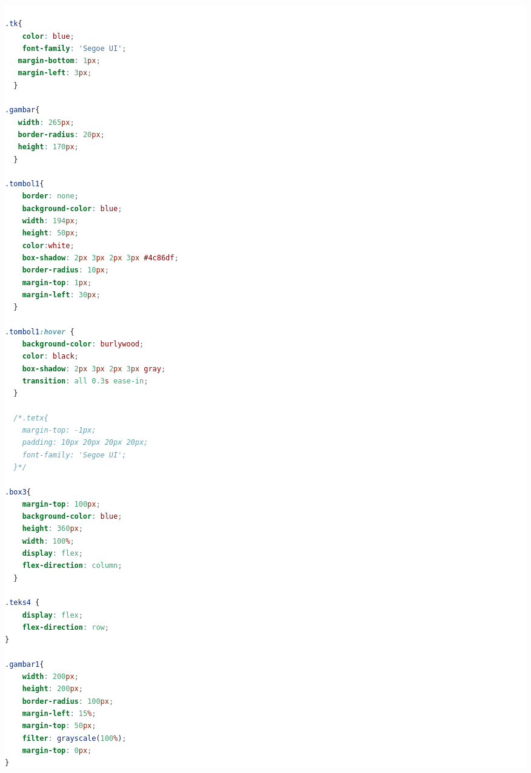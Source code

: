 ```css

.tk{
    color: blue;
    font-family: 'Segoe UI';
   margin-bottom: 1px;
   margin-left: 3px;
  }

.gambar{
   width: 265px;
   border-radius: 20px;
   height: 170px;
  }

.tombol1{
    border: none;
    background-color: blue;
    width: 194px;
    height: 50px;
    color:white;
    box-shadow: 2px 3px 2px 3px #4c86df;
    border-radius: 10px;
    margin-top: 1px;
    margin-left: 30px;
  }

.tombol1:hover {
    background-color: burlywood;
    color: black;
    box-shadow: 2px 3px 2px 3px gray;
    transition: all 0.3s ease-in;
  }

  /*.tetx{
    margin-top: -1px;
    padding: 10px 20px 20px 20px;
    font-family: 'Segoe UI';
  }*/

.box3{    
    margin-top: 100px;
    background-color: blue;
    height: 360px;
    width: 100%;
    display: flex;
    flex-direction: column;
  }

.teks4 {
    display: flex;
    flex-direction: row;
}

.gambar1{
    width: 200px;
    height: 200px;
    border-radius: 100px;
    margin-left: 15%;
    margin-top: 50px;
    filter: grayscale(100%);
    margin-top: 0px;
}

```